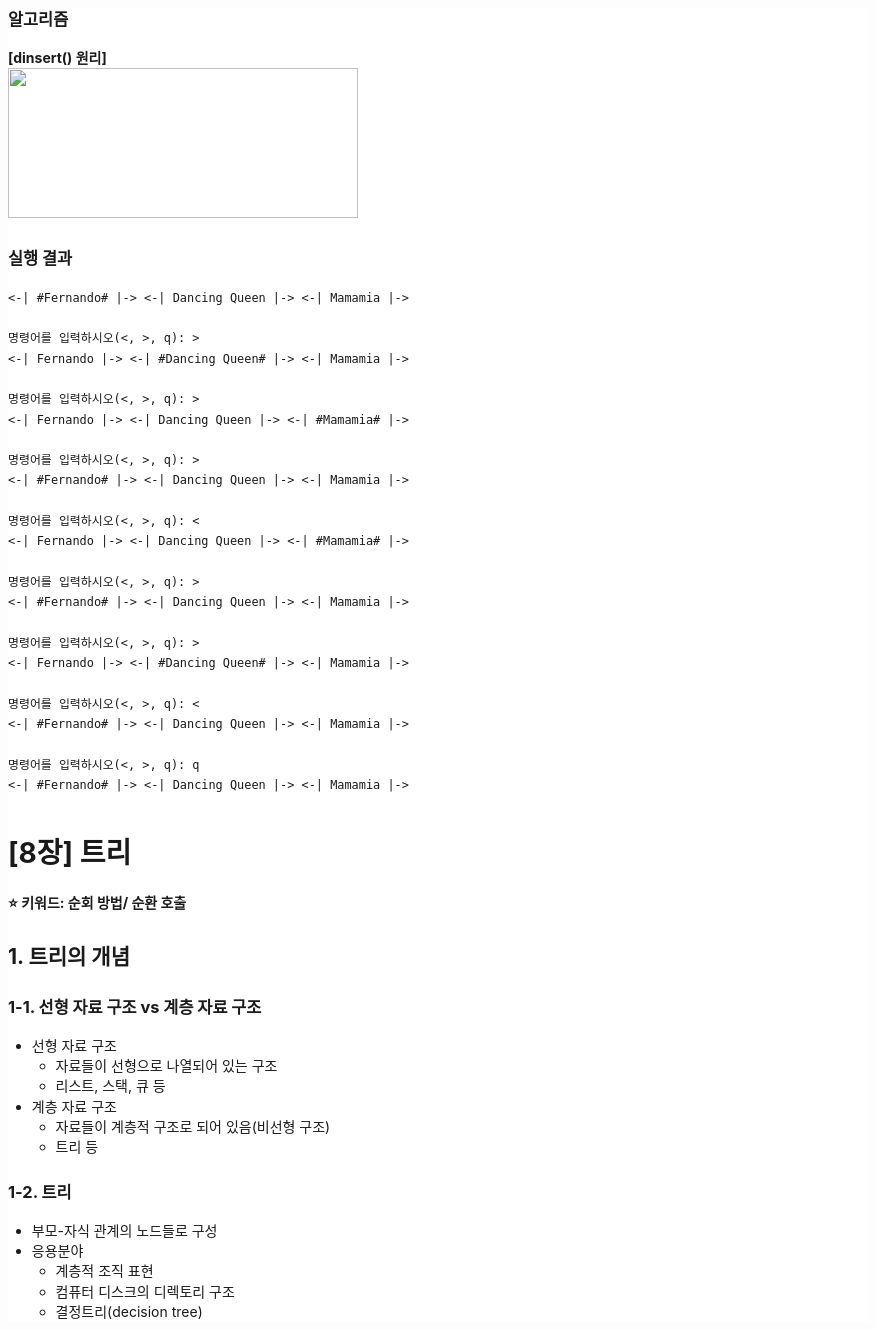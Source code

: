 ### **알고리즘**  
**[dinsert() 원리]**  
<img src = "https://user-images.githubusercontent.com/98953721/206115882-5c49f776-e9c3-4e26-9fde-3740aa2d1468.png" width = 350 height = 150>  

### **실행 결과**
```
<-| #Fernando# |-> <-| Dancing Queen |-> <-| Mamamia |->

명령어를 입력하시오(<, >, q): >
<-| Fernando |-> <-| #Dancing Queen# |-> <-| Mamamia |->

명령어를 입력하시오(<, >, q): >
<-| Fernando |-> <-| Dancing Queen |-> <-| #Mamamia# |->

명령어를 입력하시오(<, >, q): >
<-| #Fernando# |-> <-| Dancing Queen |-> <-| Mamamia |->

명령어를 입력하시오(<, >, q): <
<-| Fernando |-> <-| Dancing Queen |-> <-| #Mamamia# |->

명령어를 입력하시오(<, >, q): >
<-| #Fernando# |-> <-| Dancing Queen |-> <-| Mamamia |->

명령어를 입력하시오(<, >, q): >
<-| Fernando |-> <-| #Dancing Queen# |-> <-| Mamamia |->

명령어를 입력하시오(<, >, q): <
<-| #Fernando# |-> <-| Dancing Queen |-> <-| Mamamia |->

명령어를 입력하시오(<, >, q): q
<-| #Fernando# |-> <-| Dancing Queen |-> <-| Mamamia |->
```

# **[8장] 트리**
**⭐ 키워드: 순회 방법/ 순환 호출**  

## **1. 트리의 개념**
### **1-1. 선형 자료 구조 vs 계층 자료 구조**
- 선형 자료 구조
  - 자료들이 선형으로 나열되어 있는 구조
  - 리스트, 스택, 큐 등
- 계층 자료 구조
  - 자료들이 계층적 구조로 되어 있음(비선형 구조)
  - 트리 등

### **1-2. 트리**
- 부모-자식 관계의 노드들로 구성
- 응용분야
  - 계층적 조직 표현
  - 컴퓨터 디스크의 디렉토리 구조
  - 결정트리(decision tree)
